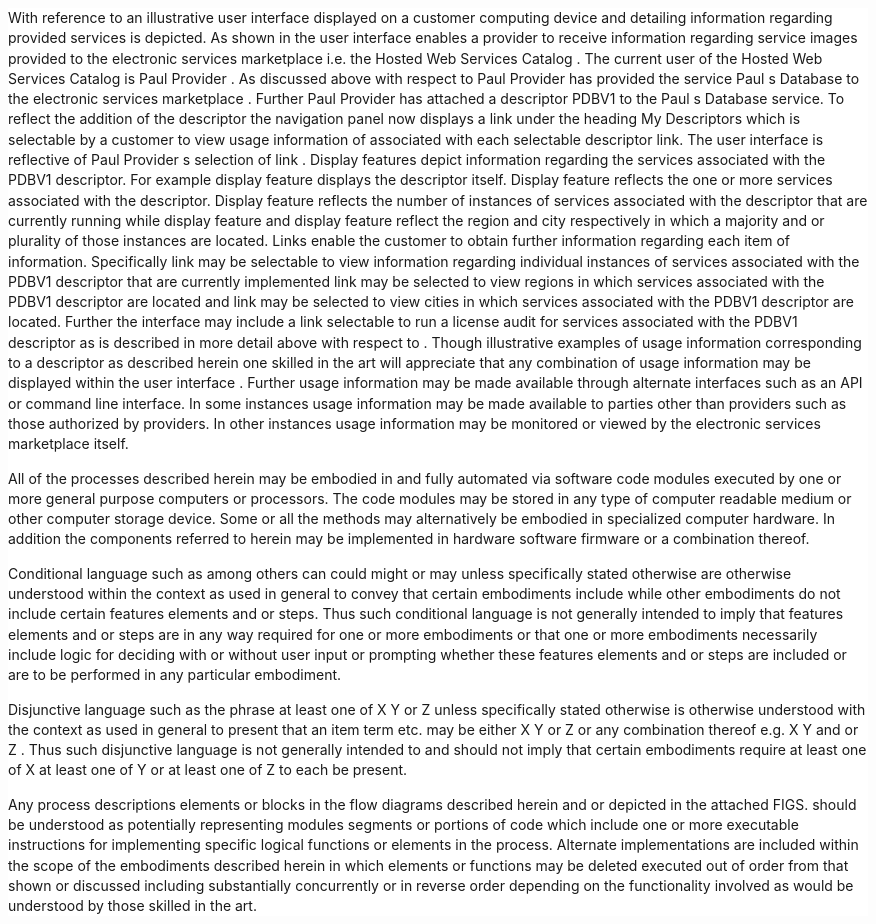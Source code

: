 With reference to an illustrative user interface displayed on a customer computing device and detailing information regarding provided services is depicted. As shown in the user interface enables a provider to receive information regarding service images provided to the electronic services marketplace i.e. the Hosted Web Services Catalog . The current user of the Hosted Web Services Catalog is Paul Provider . As discussed above with respect to Paul Provider has provided the service Paul s Database to the electronic services marketplace . Further Paul Provider has attached a descriptor PDBV1 to the Paul s Database service. To reflect the addition of the descriptor the navigation panel now displays a link under the heading My Descriptors which is selectable by a customer to view usage information of associated with each selectable descriptor link. The user interface is reflective of Paul Provider s selection of link . Display features depict information regarding the services associated with the PDBV1 descriptor. For example display feature displays the descriptor itself. Display feature reflects the one or more services associated with the descriptor. Display feature reflects the number of instances of services associated with the descriptor that are currently running while display feature and display feature reflect the region and city respectively in which a majority and or plurality of those instances are located. Links enable the customer to obtain further information regarding each item of information. Specifically link may be selectable to view information regarding individual instances of services associated with the PDBV1 descriptor that are currently implemented link may be selected to view regions in which services associated with the PDBV1 descriptor are located and link may be selected to view cities in which services associated with the PDBV1 descriptor are located. Further the interface may include a link selectable to run a license audit for services associated with the PDBV1 descriptor as is described in more detail above with respect to . Though illustrative examples of usage information corresponding to a descriptor as described herein one skilled in the art will appreciate that any combination of usage information may be displayed within the user interface . Further usage information may be made available through alternate interfaces such as an API or command line interface. In some instances usage information may be made available to parties other than providers such as those authorized by providers. In other instances usage information may be monitored or viewed by the electronic services marketplace itself.

All of the processes described herein may be embodied in and fully automated via software code modules executed by one or more general purpose computers or processors. The code modules may be stored in any type of computer readable medium or other computer storage device. Some or all the methods may alternatively be embodied in specialized computer hardware. In addition the components referred to herein may be implemented in hardware software firmware or a combination thereof.

Conditional language such as among others can could might or may unless specifically stated otherwise are otherwise understood within the context as used in general to convey that certain embodiments include while other embodiments do not include certain features elements and or steps. Thus such conditional language is not generally intended to imply that features elements and or steps are in any way required for one or more embodiments or that one or more embodiments necessarily include logic for deciding with or without user input or prompting whether these features elements and or steps are included or are to be performed in any particular embodiment.

Disjunctive language such as the phrase at least one of X Y or Z unless specifically stated otherwise is otherwise understood with the context as used in general to present that an item term etc. may be either X Y or Z or any combination thereof e.g. X Y and or Z . Thus such disjunctive language is not generally intended to and should not imply that certain embodiments require at least one of X at least one of Y or at least one of Z to each be present.

Any process descriptions elements or blocks in the flow diagrams described herein and or depicted in the attached FIGS. should be understood as potentially representing modules segments or portions of code which include one or more executable instructions for implementing specific logical functions or elements in the process. Alternate implementations are included within the scope of the embodiments described herein in which elements or functions may be deleted executed out of order from that shown or discussed including substantially concurrently or in reverse order depending on the functionality involved as would be understood by those skilled in the art.
